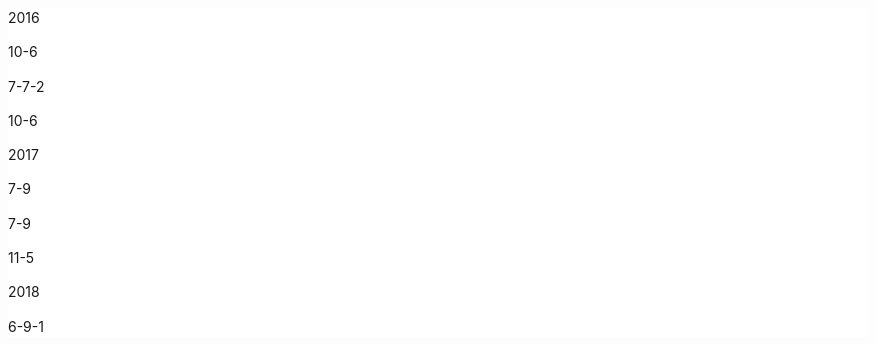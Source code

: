 2016

</td>

<td style="text-align:center;">

10-6

</td>

<td style="text-align:center;">

7-7-2

</td>

<td style="text-align:center;">

10-6

</td>

</tr>

<tr>

<td style="text-align:center;">

2017

</td>

<td style="text-align:center;">

7-9

</td>

<td style="text-align:center;">

7-9

</td>

<td style="text-align:center;">

11-5

</td>

</tr>

<tr>

<td style="text-align:center;">

2018

</td>

<td style="text-align:center;">

6-9-1

</td>
